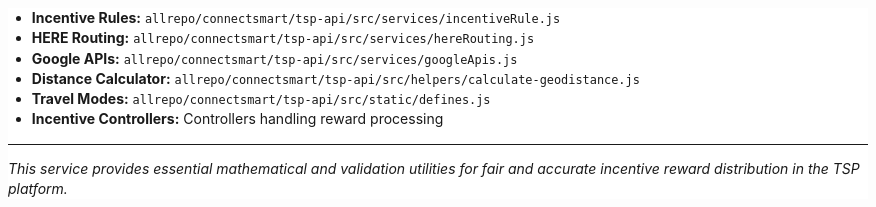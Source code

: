 - **Incentive Rules:** `allrepo/connectsmart/tsp-api/src/services/incentiveRule.js`
- **HERE Routing:** `allrepo/connectsmart/tsp-api/src/services/hereRouting.js`
- **Google APIs:** `allrepo/connectsmart/tsp-api/src/services/googleApis.js`
- **Distance Calculator:** `allrepo/connectsmart/tsp-api/src/helpers/calculate-geodistance.js`
- **Travel Modes:** `allrepo/connectsmart/tsp-api/src/static/defines.js`
- **Incentive Controllers:** Controllers handling reward processing

---
*This service provides essential mathematical and validation utilities for fair and accurate incentive reward distribution in the TSP platform.*